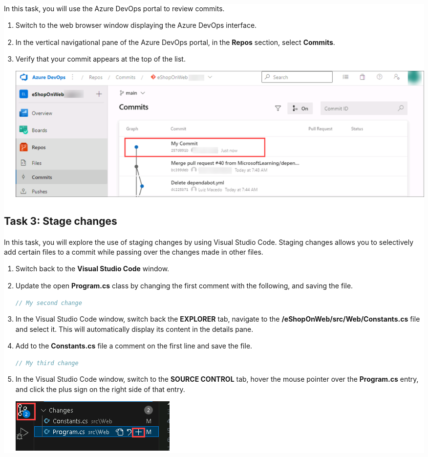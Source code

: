 In this task, you will use the Azure DevOps portal to review commits.

1.  Switch to the web browser window displaying the Azure DevOps interface. 
1.  In the vertical navigational pane of the Azure DevOps portal, in the **Repos** section, select **Commits**.
1.  Verify that your commit appears at the top of the list.

     ![ADO Repo Commits](images/az400_02-09.png)

## Task 3: Stage changes

In this task, you will explore the use of staging changes by using Visual Studio Code. Staging changes allows you to selectively add certain files to a commit while passing over the changes made in other files.

1. Switch back to the **Visual Studio Code** window.
1. Update the open **Program.cs** class by changing the first comment with the following, and saving the file.

    ```csharp
    // My second change
    ```
1. In the Visual Studio Code window, switch back the **EXPLORER** tab, navigate to the **/eShopOnWeb/src/Web/Constants.cs** file and select it. This will automatically display its content in the details pane.
1. Add to the **Constants.cs** file a comment on the first line and save the file.

    ```csharp
    // My third change
    ```

1. In the Visual Studio Code window, switch to the **SOURCE CONTROL** tab, hover the mouse pointer over the **Program.cs** entry, and click the plus sign on the right side of that entry.
   
    ![Import Repository](images/az-400-20.png)   
